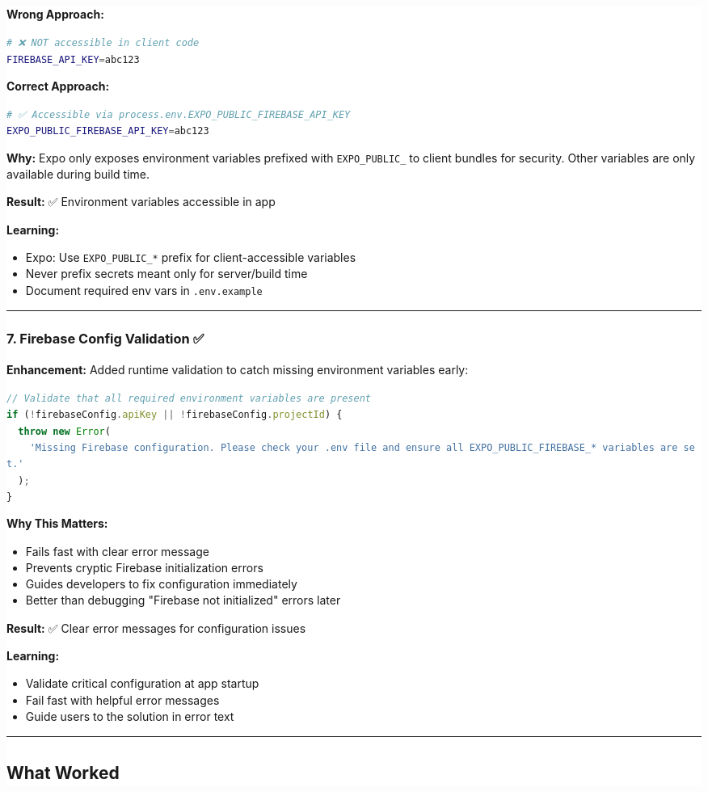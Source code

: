 **Wrong Approach:**
```bash
# ❌ NOT accessible in client code
FIREBASE_API_KEY=abc123
```

**Correct Approach:**
```bash
# ✅ Accessible via process.env.EXPO_PUBLIC_FIREBASE_API_KEY
EXPO_PUBLIC_FIREBASE_API_KEY=abc123
```

**Why:**
Expo only exposes environment variables prefixed with `EXPO_PUBLIC_` to client bundles for security. Other variables are only available during build time.

**Result:** ✅ Environment variables accessible in app

**Learning:**
- Expo: Use `EXPO_PUBLIC_*` prefix for client-accessible variables
- Never prefix secrets meant only for server/build time
- Document required env vars in `.env.example`

---

### 7. Firebase Config Validation ✅

**Enhancement:**
Added runtime validation to catch missing environment variables early:

```typescript
// Validate that all required environment variables are present
if (!firebaseConfig.apiKey || !firebaseConfig.projectId) {
  throw new Error(
    'Missing Firebase configuration. Please check your .env file and ensure all EXPO_PUBLIC_FIREBASE_* variables are set.'
  );
}
```

**Why This Matters:**
- Fails fast with clear error message
- Prevents cryptic Firebase initialization errors
- Guides developers to fix configuration immediately
- Better than debugging "Firebase not initialized" errors later

**Result:** ✅ Clear error messages for configuration issues

**Learning:**
- Validate critical configuration at app startup
- Fail fast with helpful error messages
- Guide users to the solution in error text

---

## What Worked
